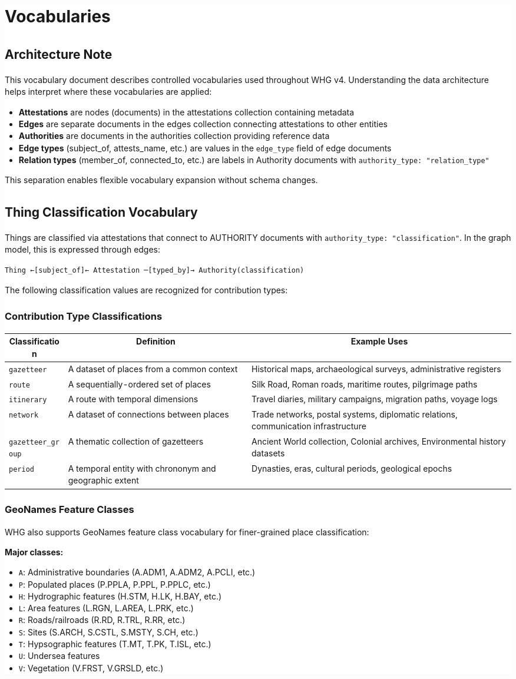 # Vocabularies

## Architecture Note

This vocabulary document describes controlled vocabularies used throughout WHG v4. Understanding the data architecture helps interpret where these vocabularies are applied:

- **Attestations** are nodes (documents) in the attestations collection containing metadata
- **Edges** are separate documents in the edges collection connecting attestations to other entities
- **Authorities** are documents in the authorities collection providing reference data
- **Edge types** (subject_of, attests_name, etc.) are values in the `edge_type` field of edge documents
- **Relation types** (member_of, connected_to, etc.) are labels in Authority documents with `authority_type: "relation_type"`

This separation enables flexible vocabulary expansion without schema changes.

## Thing Classification Vocabulary

Things are classified via attestations that connect to AUTHORITY documents with `authority_type: "classification"`. In the graph model, this is expressed through edges:

```
Thing ←[subject_of]← Attestation ─[typed_by]→ Authority(classification)
```

The following classification values are recognized for contribution types:

### Contribution Type Classifications

| Classification | Definition | Example Uses |
|----------------|------------|--------------|
| `gazetteer` | A dataset of places from a common context | Historical maps, archaeological surveys, administrative registers |
| `route` | A sequentially-ordered set of places | Silk Road, Roman roads, maritime routes, pilgrimage paths |
| `itinerary` | A route with temporal dimensions | Travel diaries, military campaigns, migration paths, voyage logs |
| `network` | A dataset of connections between places | Trade networks, postal systems, diplomatic relations, communication infrastructure |
| `gazetteer_group` | A thematic collection of gazetteers | Ancient World collection, Colonial archives, Environmental history datasets |
| `period` | A temporal entity with chrononym and geographic extent | Dynasties, eras, cultural periods, geological epochs |

### GeoNames Feature Classes

WHG also supports GeoNames feature class vocabulary for finer-grained place classification:

**Major classes:**
- `A`: Administrative boundaries (A.ADM1, A.ADM2, A.PCLI, etc.)
- `P`: Populated places (P.PPLA, P.PPL, P.PPLC, etc.)
- `H`: Hydrographic features (H.STM, H.LK, H.BAY, etc.)
- `L`: Area features (L.RGN, L.AREA, L.PRK, etc.)
- `R`: Roads/railroads (R.RD, R.TRL, R.RR, etc.)
- `S`: Sites (S.ARCH, S.CSTL, S.MSTY, S.CH, etc.)
- `T`: Hypsographic features (T.MT, T.PK, T.ISL, etc.)
- `U`: Undersea features
- `V`: Vegetation (V.FRST, V.GRSLD, etc.)
